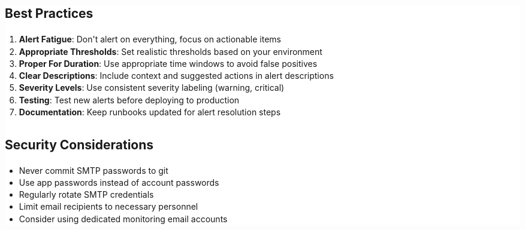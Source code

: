## Best Practices

1. **Alert Fatigue**: Don't alert on everything, focus on actionable items
2. **Appropriate Thresholds**: Set realistic thresholds based on your environment
3. **Proper For Duration**: Use appropriate time windows to avoid false positives
4. **Clear Descriptions**: Include context and suggested actions in alert descriptions
5. **Severity Levels**: Use consistent severity labeling (warning, critical)
6. **Testing**: Test new alerts before deploying to production
7. **Documentation**: Keep runbooks updated for alert resolution steps

## Security Considerations

- Never commit SMTP passwords to git
- Use app passwords instead of account passwords
- Regularly rotate SMTP credentials
- Limit email recipients to necessary personnel
- Consider using dedicated monitoring email accounts